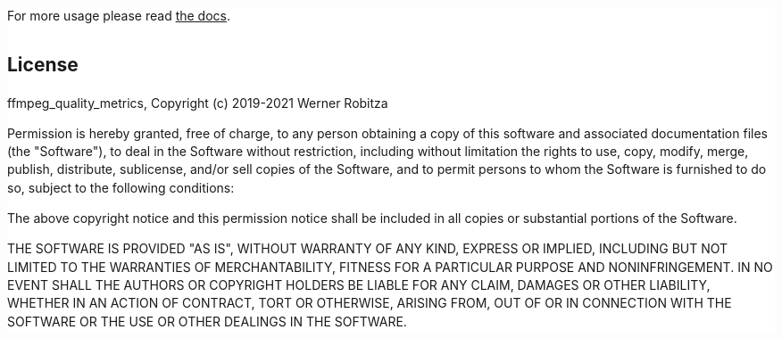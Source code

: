 For more usage please read [the docs](https://htmlpreview.github.io/?https://github.com/slhck/ffmpeg-quality-metrics/blob/master/docs/ffmpeg_quality_metrics/ffmpeg_quality_metrics.html).

## License

ffmpeg_quality_metrics, Copyright (c) 2019-2021 Werner Robitza

Permission is hereby granted, free of charge, to any person obtaining a copy of this software and associated documentation files (the "Software"), to deal in the Software without restriction, including without limitation the rights to use, copy, modify, merge, publish, distribute, sublicense, and/or sell copies of the Software, and to permit persons to whom the Software is furnished to do so, subject to the following conditions:

The above copyright notice and this permission notice shall be included in all copies or substantial portions of the Software.

THE SOFTWARE IS PROVIDED "AS IS", WITHOUT WARRANTY OF ANY KIND, EXPRESS OR IMPLIED, INCLUDING BUT NOT LIMITED TO THE WARRANTIES OF MERCHANTABILITY, FITNESS FOR A PARTICULAR PURPOSE AND NONINFRINGEMENT. IN NO EVENT SHALL THE AUTHORS OR COPYRIGHT HOLDERS BE LIABLE FOR ANY CLAIM, DAMAGES OR OTHER LIABILITY, WHETHER IN AN ACTION OF CONTRACT, TORT OR OTHERWISE, ARISING FROM, OUT OF OR IN CONNECTION WITH THE SOFTWARE OR THE USE OR OTHER DEALINGS IN THE SOFTWARE.
